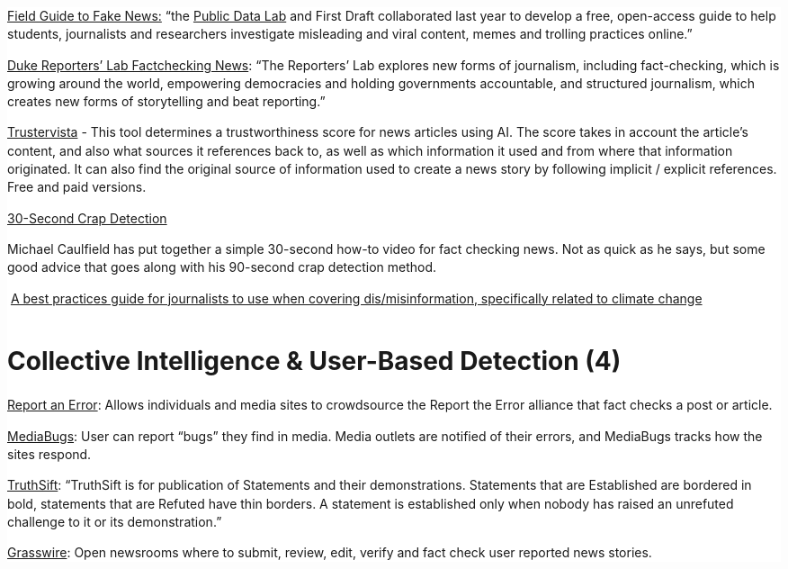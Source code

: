 	

[Field Guide to Fake News:](https://firstdraftnews.com/field-guide-fakenews-infodisorders/) “the [Public Data Lab](https://publicdatalab.org/) and First Draft collaborated last year to develop a free, open-access guide to help students, journalists and researchers investigate misleading and viral content, memes and trolling practices online.”

	

[Duke Reporters’ Lab Factchecking News](https://reporterslab.org/fact-checking/): “The Reporters’ Lab explores new forms of journalism, including fact-checking, which is growing around the world, empowering democracies and holding governments accountable, and structured journalism, which creates new forms of storytelling and beat reporting.”  
	

[Trustervista](https://www.trustservista.com/) - This tool determines a trustworthiness score for news articles using AI. The score takes in account the article’s content, and also what sources it references back to, as well as which information it used and from where that information originated. It can also find the original source of information used to create a news story by following implicit / explicit references.  
Free and paid versions.

	

[30-Second Crap Detection](https://hapgood.us/2018/01/23/it-can-take-as-little-as-thirty-seconds-seriously/)

Michael Caulfield has put together a simple 30-second how-to video for fact checking news. Not as quick as he says, but some good advice that goes along with his 90-second crap detection method.

	

 [A best practices guide for journalists to use when covering dis/misinformation, specifically related to climate change](https://caad.info/report/journalist-field-guide-navigating-climate-misinformation/)

	

# Collective Intelligence & User-Based Detection (4)

	

[Report an Error](http://reportanerror.org/): Allows individuals and media sites to crowdsource the Report the Error alliance that fact checks a post or article.

	

[MediaBugs](http://mediabugs.org/): User can report “bugs” they find in media. Media outlets are notified of their errors, and MediaBugs tracks how the sites respond.

	

[TruthSift](http://truthsift.com/): “TruthSift is for publication of Statements and their demonstrations. Statements that are Established are bordered in bold, statements that are Refuted have thin borders. A statement is established only when nobody has raised an unrefuted challenge to it or its demonstration.”

	

[Grasswire](https://www.grasswire.com/): Open newsrooms where to submit, review, edit, verify and fact check user reported news stories. 

	